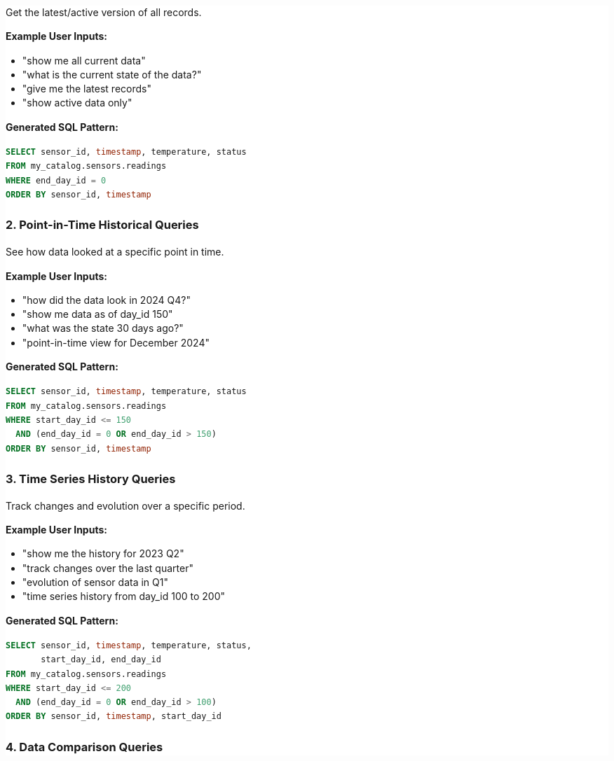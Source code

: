 Get the latest/active version of all records.

**Example User Inputs:**
- "show me all current data"
- "what is the current state of the data?"
- "give me the latest records"
- "show active data only"

**Generated SQL Pattern:**
```sql
SELECT sensor_id, timestamp, temperature, status
FROM my_catalog.sensors.readings
WHERE end_day_id = 0
ORDER BY sensor_id, timestamp
```

### 2. Point-in-Time Historical Queries

See how data looked at a specific point in time.

**Example User Inputs:**
- "how did the data look in 2024 Q4?"
- "show me data as of day_id 150"
- "what was the state 30 days ago?"
- "point-in-time view for December 2024"

**Generated SQL Pattern:**
```sql
SELECT sensor_id, timestamp, temperature, status
FROM my_catalog.sensors.readings
WHERE start_day_id <= 150 
  AND (end_day_id = 0 OR end_day_id > 150)
ORDER BY sensor_id, timestamp
```

### 3. Time Series History Queries

Track changes and evolution over a specific period.

**Example User Inputs:**
- "show me the history for 2023 Q2"
- "track changes over the last quarter"
- "evolution of sensor data in Q1"
- "time series history from day_id 100 to 200"

**Generated SQL Pattern:**
```sql
SELECT sensor_id, timestamp, temperature, status,
       start_day_id, end_day_id
FROM my_catalog.sensors.readings
WHERE start_day_id <= 200 
  AND (end_day_id = 0 OR end_day_id > 100)
ORDER BY sensor_id, timestamp, start_day_id
```

### 4. Data Comparison Queries
